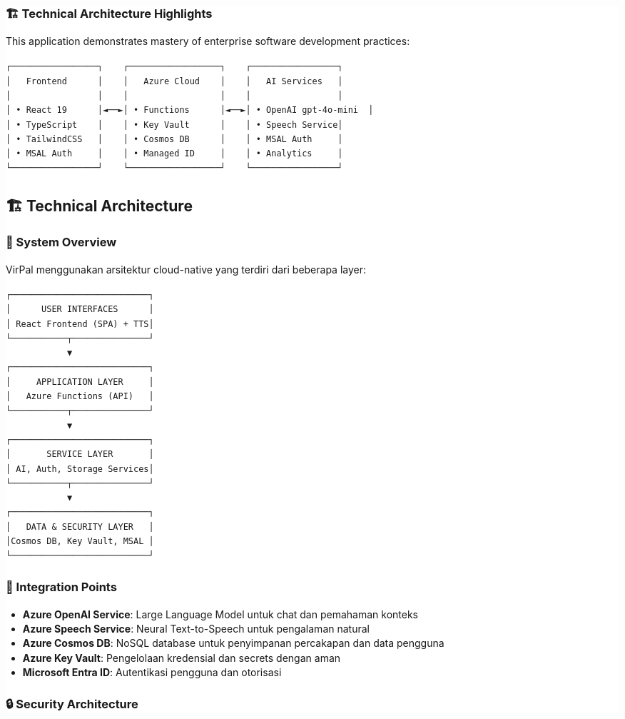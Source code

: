 ### **🏗️ Technical Architecture Highlights**

This application demonstrates mastery of enterprise software development practices:

```
┌─────────────────┐    ┌──────────────────┐    ┌─────────────────┐
│   Frontend      │    │   Azure Cloud    │    │   AI Services   │
│                 │    │                  │    │                 │
│ • React 19      │◄──►│ • Functions      │◄──►│ • OpenAI gpt-4o-mini  │
│ • TypeScript    │    │ • Key Vault      │    │ • Speech Service│
│ • TailwindCSS   │    │ • Cosmos DB      │    │ • MSAL Auth     │
│ • MSAL Auth     │    │ • Managed ID     │    │ • Analytics     │
└─────────────────┘    └──────────────────┘    └─────────────────┘
```

## 🏗️ Technical Architecture

### **🔄 System Overview**

VirPal menggunakan arsitektur cloud-native yang terdiri dari beberapa layer:

```
┌───────────────────────────┐
│      USER INTERFACES      │
│ React Frontend (SPA) + TTS│
└───────────┬───────────────┘
            ▼
┌───────────────────────────┐
│     APPLICATION LAYER     │
│   Azure Functions (API)   │
└───────────┬───────────────┘
            ▼
┌───────────────────────────┐
│       SERVICE LAYER       │
│ AI, Auth, Storage Services│
└───────────┬───────────────┘
            ▼
┌───────────────────────────┐
│   DATA & SECURITY LAYER   │
│Cosmos DB, Key Vault, MSAL │
└───────────────────────────┘
```

### **🔌 Integration Points**

- **Azure OpenAI Service**: Large Language Model untuk chat dan pemahaman konteks
- **Azure Speech Service**: Neural Text-to-Speech untuk pengalaman natural
- **Azure Cosmos DB**: NoSQL database untuk penyimpanan percakapan dan data pengguna
- **Azure Key Vault**: Pengelolaan kredensial dan secrets dengan aman
- **Microsoft Entra ID**: Autentikasi pengguna dan otorisasi

### **🔒 Security Architecture**

